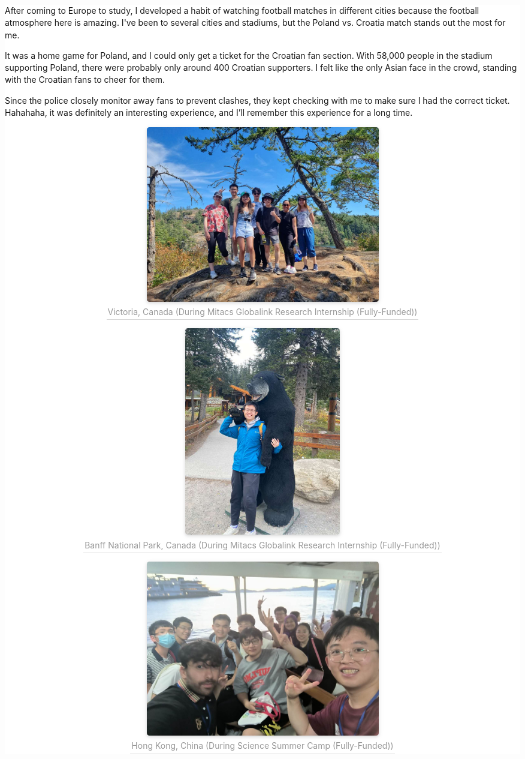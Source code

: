 After coming to Europe to study, I developed a habit of watching football matches in different cities because the football atmosphere here is amazing. I've been to several cities and stadiums, but the Poland vs. Croatia match stands out the most for me.

It was a home game for Poland, and I could only get a ticket for the Croatian fan section. With 58,000 people in the stadium supporting Poland, there were probably only around 400 Croatian supporters. I felt like the only Asian face in the crowd, standing with the Croatian fans to cheer for them.

Since the police closely monitor away fans to prevent clashes, they kept checking with me to make sure I had the correct ticket. Hahahaha, it was definitely an interesting experience, and I’ll remember this experience for a long time.

<center>
    <img style = "
        border-radius: 0.3125em;
        box-shadow: 0 2px 4px 0 rgba(34,36,38,.12),0 2px 10px 0 rgba(34,36,38,.08);" 
        src = "../images/Vic.jpg" 
        width = "45%">
    <br>
    <div style = "
        color: orange;
        border-bottom: 1px solid #d9d9d9;
        display: inline-block;
        color: #999;
        padding: 2px;">
        Victoria, Canada (During Mitacs Globalink Research Internship (Fully-Funded))
    </div>
    <p> </p>
</center>

<center>
    <img style = "
        border-radius: 0.3125em;
        box-shadow: 0 2px 4px 0 rgba(34,36,38,.12),0 2px 10px 0 rgba(34,36,38,.08);" 
        src = "../images/Banff.jpg" 
        width = "30%">
    <br>
    <div style = "
        color: orange;
        border-bottom: 1px solid #d9d9d9;
        display: inline-block;
        color: #999;
        padding: 2px;">
        Banff National Park, Canada (During Mitacs Globalink Research Internship (Fully-Funded))
    </div>
    <p> </p>
</center>

<center>
    <img style = "
        border-radius: 0.3125em;
        box-shadow: 0 2px 4px 0 rgba(34,36,38,.12),0 2px 10px 0 rgba(34,36,38,.08);" 
        src = "../images/hk3.jpg" 
        width = "45%">
    <br>
    <div style = "
        color: orange;
        border-bottom: 1px solid #d9d9d9;
        display: inline-block;
        color: #999;
        padding: 2px;">
        Hong Kong, China (During Science Summer Camp (Fully-Funded))
    </div>
    <p> </p>